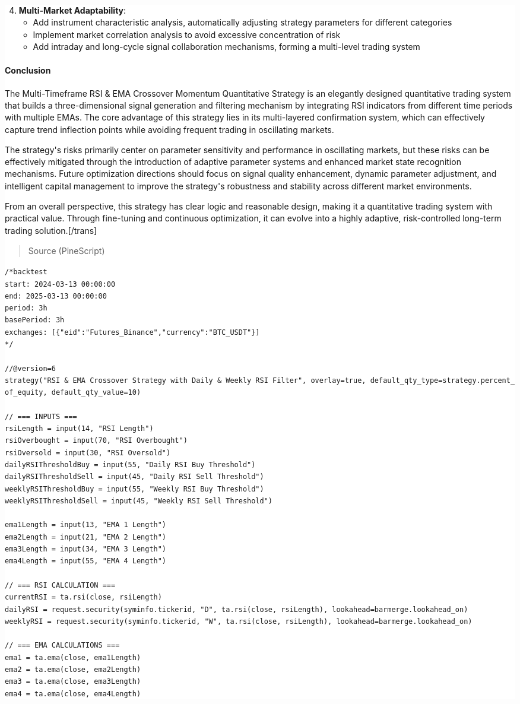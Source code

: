 4. **Multi-Market Adaptability**:
   - Add instrument characteristic analysis, automatically adjusting strategy parameters for different categories
   - Implement market correlation analysis to avoid excessive concentration of risk
   - Add intraday and long-cycle signal collaboration mechanisms, forming a multi-level trading system

#### Conclusion
The Multi-Timeframe RSI & EMA Crossover Momentum Quantitative Strategy is an elegantly designed quantitative trading system that builds a three-dimensional signal generation and filtering mechanism by integrating RSI indicators from different time periods with multiple EMAs. The core advantage of this strategy lies in its multi-layered confirmation system, which can effectively capture trend inflection points while avoiding frequent trading in oscillating markets.

The strategy's risks primarily center on parameter sensitivity and performance in oscillating markets, but these risks can be effectively mitigated through the introduction of adaptive parameter systems and enhanced market state recognition mechanisms. Future optimization directions should focus on signal quality enhancement, dynamic parameter adjustment, and intelligent capital management to improve the strategy's robustness and stability across different market environments.

From an overall perspective, this strategy has clear logic and reasonable design, making it a quantitative trading system with practical value. Through fine-tuning and continuous optimization, it can evolve into a highly adaptive, risk-controlled long-term trading solution.[/trans]



> Source (PineScript)

``` pinescript
/*backtest
start: 2024-03-13 00:00:00
end: 2025-03-13 00:00:00
period: 3h
basePeriod: 3h
exchanges: [{"eid":"Futures_Binance","currency":"BTC_USDT"}]
*/

//@version=6
strategy("RSI & EMA Crossover Strategy with Daily & Weekly RSI Filter", overlay=true, default_qty_type=strategy.percent_of_equity, default_qty_value=10)

// === INPUTS ===
rsiLength = input(14, "RSI Length")
rsiOverbought = input(70, "RSI Overbought")
rsiOversold = input(30, "RSI Oversold")
dailyRSIThresholdBuy = input(55, "Daily RSI Buy Threshold")
dailyRSIThresholdSell = input(45, "Daily RSI Sell Threshold")
weeklyRSIThresholdBuy = input(55, "Weekly RSI Buy Threshold")
weeklyRSIThresholdSell = input(45, "Weekly RSI Sell Threshold")

ema1Length = input(13, "EMA 1 Length")
ema2Length = input(21, "EMA 2 Length")
ema3Length = input(34, "EMA 3 Length")
ema4Length = input(55, "EMA 4 Length")

// === RSI CALCULATION ===
currentRSI = ta.rsi(close, rsiLength)
dailyRSI = request.security(syminfo.tickerid, "D", ta.rsi(close, rsiLength), lookahead=barmerge.lookahead_on)
weeklyRSI = request.security(syminfo.tickerid, "W", ta.rsi(close, rsiLength), lookahead=barmerge.lookahead_on)

// === EMA CALCULATIONS ===
ema1 = ta.ema(close, ema1Length)
ema2 = ta.ema(close, ema2Length)
ema3 = ta.ema(close, ema3Length)
ema4 = ta.ema(close, ema4Length)
```